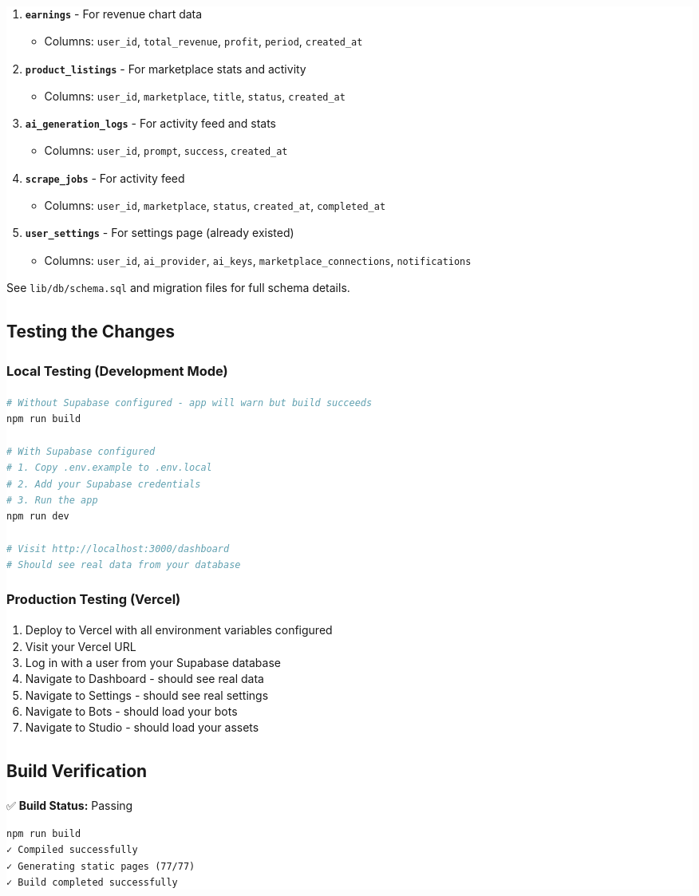 1. **`earnings`** - For revenue chart data
   - Columns: `user_id`, `total_revenue`, `profit`, `period`, `created_at`

2. **`product_listings`** - For marketplace stats and activity
   - Columns: `user_id`, `marketplace`, `title`, `status`, `created_at`

3. **`ai_generation_logs`** - For activity feed and stats
   - Columns: `user_id`, `prompt`, `success`, `created_at`

4. **`scrape_jobs`** - For activity feed
   - Columns: `user_id`, `marketplace`, `status`, `created_at`, `completed_at`

5. **`user_settings`** - For settings page (already existed)
   - Columns: `user_id`, `ai_provider`, `ai_keys`, `marketplace_connections`, `notifications`

See `lib/db/schema.sql` and migration files for full schema details.

## Testing the Changes

### Local Testing (Development Mode)
```bash
# Without Supabase configured - app will warn but build succeeds
npm run build

# With Supabase configured
# 1. Copy .env.example to .env.local
# 2. Add your Supabase credentials
# 3. Run the app
npm run dev

# Visit http://localhost:3000/dashboard
# Should see real data from your database
```

### Production Testing (Vercel)
1. Deploy to Vercel with all environment variables configured
2. Visit your Vercel URL
3. Log in with a user from your Supabase database
4. Navigate to Dashboard - should see real data
5. Navigate to Settings - should see real settings
6. Navigate to Bots - should load your bots
7. Navigate to Studio - should load your assets

## Build Verification

✅ **Build Status:** Passing
```
npm run build
✓ Compiled successfully
✓ Generating static pages (77/77)
✓ Build completed successfully
```

